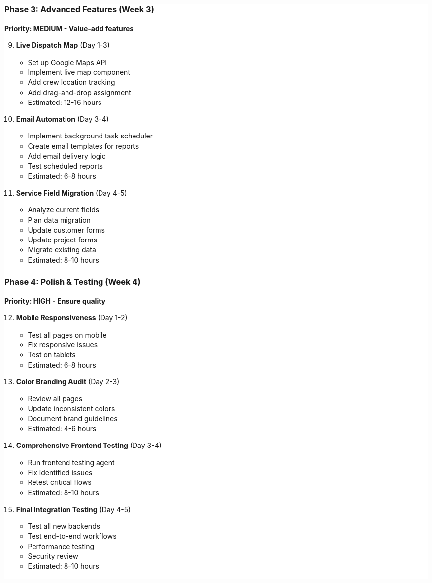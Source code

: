 ### Phase 3: Advanced Features (Week 3)
**Priority: MEDIUM - Value-add features**

9. **Live Dispatch Map** (Day 1-3)
   - Set up Google Maps API
   - Implement live map component
   - Add crew location tracking
   - Add drag-and-drop assignment
   - Estimated: 12-16 hours

10. **Email Automation** (Day 3-4)
    - Implement background task scheduler
    - Create email templates for reports
    - Add email delivery logic
    - Test scheduled reports
    - Estimated: 6-8 hours

11. **Service Field Migration** (Day 4-5)
    - Analyze current fields
    - Plan data migration
    - Update customer forms
    - Update project forms
    - Migrate existing data
    - Estimated: 8-10 hours

### Phase 4: Polish & Testing (Week 4)
**Priority: HIGH - Ensure quality**

12. **Mobile Responsiveness** (Day 1-2)
    - Test all pages on mobile
    - Fix responsive issues
    - Test on tablets
    - Estimated: 6-8 hours

13. **Color Branding Audit** (Day 2-3)
    - Review all pages
    - Update inconsistent colors
    - Document brand guidelines
    - Estimated: 4-6 hours

14. **Comprehensive Frontend Testing** (Day 3-4)
    - Run frontend testing agent
    - Fix identified issues
    - Retest critical flows
    - Estimated: 8-10 hours

15. **Final Integration Testing** (Day 4-5)
    - Test all new backends
    - Test end-to-end workflows
    - Performance testing
    - Security review
    - Estimated: 8-10 hours

---
